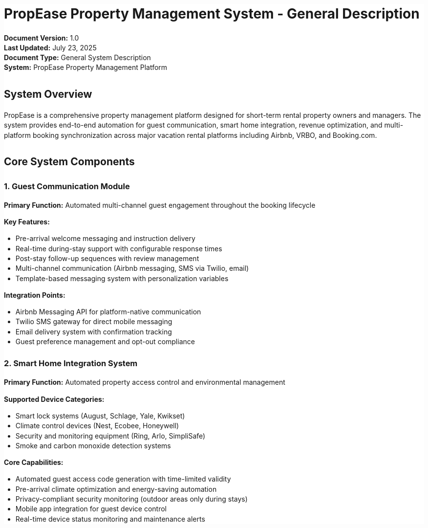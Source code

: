 # PropEase Property Management System - General Description

**Document Version:** 1.0  
**Last Updated:** July 23, 2025  
**Document Type:** General System Description  
**System:** PropEase Property Management Platform

## System Overview

PropEase is a comprehensive property management platform designed for short-term rental property owners and managers. The system provides end-to-end automation for guest communication, smart home integration, revenue optimization, and multi-platform booking synchronization across major vacation rental platforms including Airbnb, VRBO, and Booking.com.

## Core System Components

### 1. Guest Communication Module

**Primary Function:** Automated multi-channel guest engagement throughout the booking lifecycle

**Key Features:**

- Pre-arrival welcome messaging and instruction delivery
- Real-time during-stay support with configurable response times
- Post-stay follow-up sequences with review management
- Multi-channel communication (Airbnb messaging, SMS via Twilio, email)
- Template-based messaging system with personalization variables

**Integration Points:**

- Airbnb Messaging API for platform-native communication
- Twilio SMS gateway for direct mobile messaging
- Email delivery system with confirmation tracking
- Guest preference management and opt-out compliance

### 2. Smart Home Integration System

**Primary Function:** Automated property access control and environmental management

**Supported Device Categories:**

- Smart lock systems (August, Schlage, Yale, Kwikset)
- Climate control devices (Nest, Ecobee, Honeywell)
- Security and monitoring equipment (Ring, Arlo, SimpliSafe)
- Smoke and carbon monoxide detection systems

**Core Capabilities:**

- Automated guest access code generation with time-limited validity
- Pre-arrival climate optimization and energy-saving automation
- Privacy-compliant security monitoring (outdoor areas only during stays)
- Mobile app integration for guest device control
- Real-time device status monitoring and maintenance alerts
